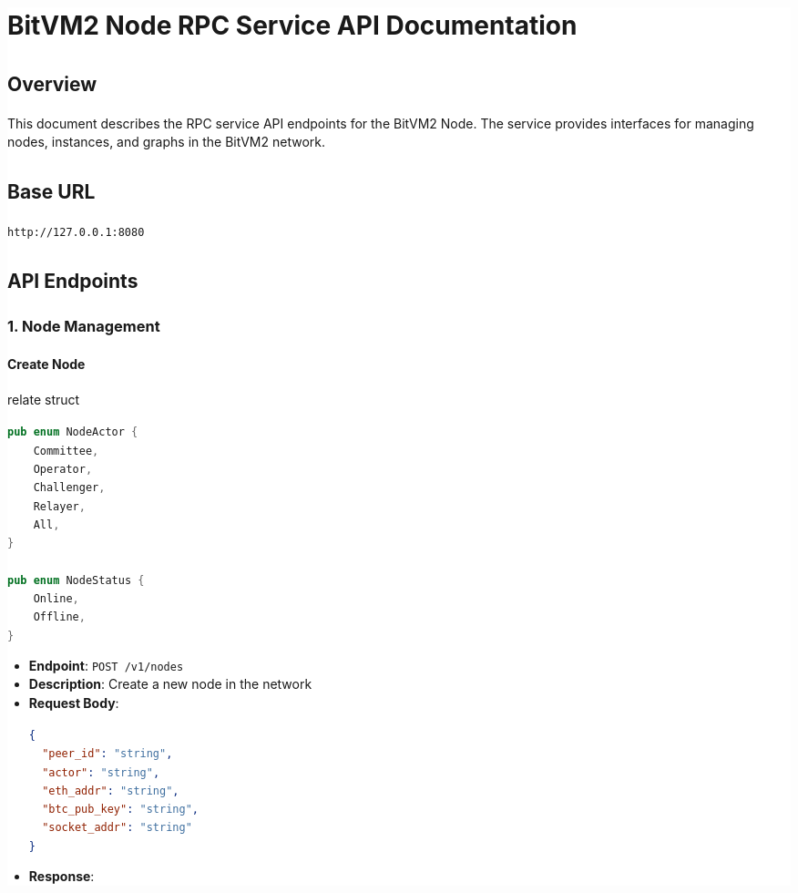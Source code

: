 # BitVM2 Node RPC Service API Documentation

## Overview

This document describes the RPC service API endpoints for the BitVM2 Node. The service provides interfaces for managing
nodes, instances, and graphs in the BitVM2 network.

## Base URL

```
http://127.0.0.1:8080
```

## API Endpoints

### 1. Node Management

#### Create Node

relate struct

```rust
pub enum NodeActor {
    Committee,
    Operator,
    Challenger,
    Relayer,
    All,
}

pub enum NodeStatus {
    Online,
    Offline,
}

```

- **Endpoint**: `POST /v1/nodes`
- **Description**: Create a new node in the network
- **Request Body**:
  ```json
  {
    "peer_id": "string",
    "actor": "string",
    "eth_addr": "string",
    "btc_pub_key": "string",
    "socket_addr": "string"
  }
  ```
- **Response**:
